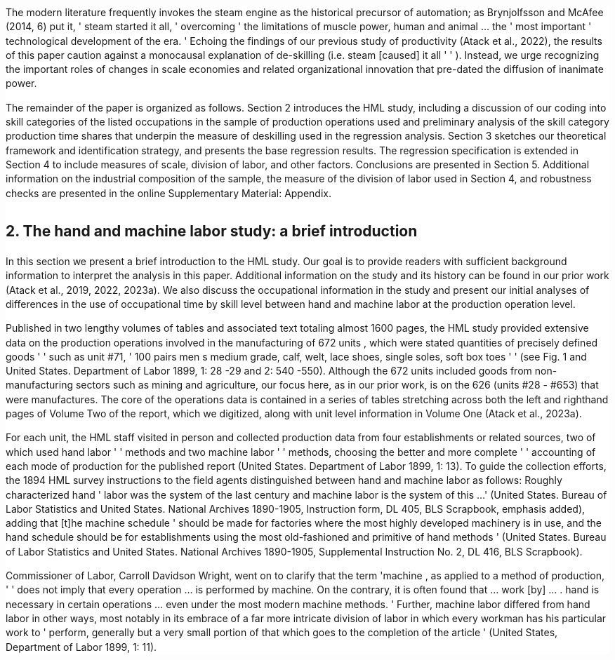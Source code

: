 The modern literature frequently invokes the steam engine as the historical precursor of automation; as Brynjolfsson and McAfee (2014, 6) put it, ' steam started it all, ' overcoming ' the limitations of muscle power, human and animal … the ' most important ' technological development of the era. ' Echoing the findings of our previous study of productivity (Atack et al., 2022), the results of this paper caution against a monocausal explanation of de-skilling (i.e.  steam [caused] it all ' ' ). Instead, we urge recognizing the important roles of changes in scale economies and related organizational innovation that pre-dated the diffusion of inanimate power.

The remainder of the paper is organized as follows. Section 2 introduces the HML study, including a discussion of our coding into skill categories of the listed occupations in the sample of production operations used and preliminary analysis of the skill category production time shares that underpin the measure of deskilling used in the regression analysis. Section 3 sketches our theoretical framework and identification strategy, and presents the base regression results. The regression specification is extended in Section 4 to include measures of scale, division of labor, and other factors. Conclusions are presented in Section 5. Additional information on the industrial composition of the sample, the measure of the division of labor used in Section 4, and robustness checks are presented in the online Supplementary Material: Appendix.

## 2. The hand and machine labor study: a brief introduction

In this section we present a brief introduction to the HML study. Our goal is to provide readers with sufficient background information to interpret the analysis in this paper. Additional information on the study and its history can be found in our prior work (Atack et al., 2019, 2022, 2023a). We also discuss the occupational information in the study and present our initial analyses of differences in the use of occupational time by skill level between hand and machine labor at the production operation level.

Published in two lengthy volumes of tables and associated text totaling almost 1600 pages, the HML study provided extensive data on the production operations involved in the manufacturing of 672  units , which were stated quantities of precisely defined goods ' ' such as unit #71, ' 100 pairs men s medium grade, calf, welt, lace shoes, single soles, soft box toes ' ' (see Fig. 1 and United States. Department of Labor 1899, 1: 28 -29 and 2: 540 -550). Although the 672 units included goods from non-manufacturing sectors such as mining and agriculture, our focus here, as in our prior work, is on the 626 (units #28 - #653) that were manufactures. The core of the operations data is contained in a series of tables stretching across both the left and righthand pages of Volume Two of the report, which we digitized, along with unit level information in Volume One (Atack et al., 2023a).

For each unit, the HML staff visited in person and collected production data from four establishments or related sources, two of which used  hand labor ' ' methods and two  machine labor ' ' methods, choosing  the better and more complete ' ' accounting of each mode of production for the published report (United States. Department of Labor 1899, 1: 13). To guide the collection efforts, the 1894 HML survey instructions to the field agents distinguished between hand and machine labor as follows:  Roughly characterized hand ' labor was the system of the last century and machine labor is the system of this …' (United States. Bureau of Labor Statistics and United States. National Archives 1890-1905, Instruction form, DL 405, BLS Scrapbook, emphasis added), adding that  [t]he machine schedule ' should be made for factories where the most highly developed machinery is in use, and the hand schedule should be for establishments using the most old-fashioned and primitive of hand methods ' (United States. Bureau of Labor Statistics and United States. National Archives 1890-1905, Supplemental Instruction No. 2, DL 416, BLS Scrapbook).

Commissioner of Labor, Carroll Davidson Wright, went on to clarify that the term  'machine , as applied to a method of production, ' ' does not imply that every operation … is performed by machine. On the contrary, it is often found that … work [by] … . hand is necessary in certain operations … even under the most modern machine methods. ' Further, machine labor differed from hand labor in other ways, most notably in its embrace of a far more intricate division of labor in which  every workman has his particular work to ' perform, generally but a very small portion of that which goes to the completion of the article ' (United States, Department of Labor 1899, 1: 11).
